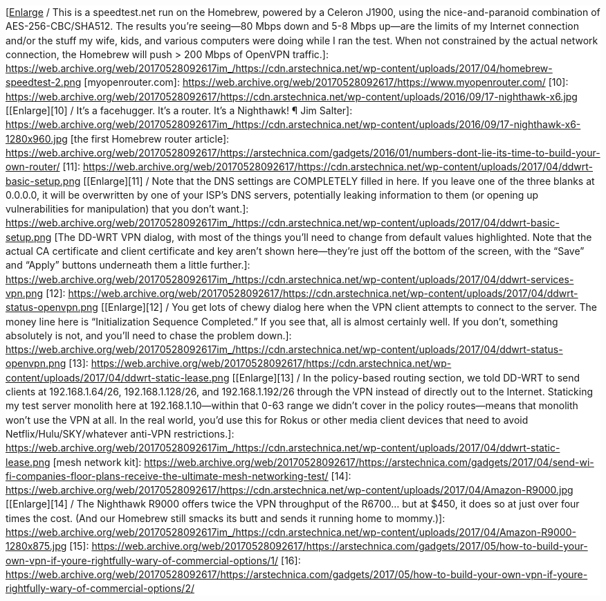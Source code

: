   [set up a LaunchDaemon]: https://web.archive.org/web/20170528080632/http://www.aandcp.com/launchdaemons-and-mac-os-x-openvpn-as-an-example
  [set it to connect automatically]: https://web.archive.org/web/20170528080632/https://help.my-private-network.co.uk/support/solutions/articles/6000044022-os-x-tunnelblick-openvpn-auto-start
  [a Homebrew router]: https://web.archive.org/web/20170528080632/https://arstechnica.com/gadgets/2016/04/the-ars-guide-to-building-a-linux-router-from-scratch/
  [Github repository]: https://web.archive.org/web/20170528080632/https://github.com/jimsalterjrs/homebrew-router
  [5]: https://web.archive.org/web/20170528080632/https://arstechnica.com/gadgets/2017/05/how-to-build-your-own-vpn-if-youre-rightfully-wary-of-commercial-options/1/
  [6]: https://web.archive.org/web/20170528080632/https://arstechnica.com/gadgets/2017/05/how-to-build-your-own-vpn-if-youre-rightfully-wary-of-commercial-options/2/
  [7]: https://web.archive.org/web/20170528080632/https://arstechnica.com/gadgets/2017/05/how-to-build-your-own-vpn-if-youre-rightfully-wary-of-commercial-options/3/
  [8]: https://web.archive.org/web/20170528080632/https://arstechnica.com/gadgets/2017/05/how-to-build-your-own-vpn-if-youre-rightfully-wary-of-commercial-options/5/
  [9]: https://web.archive.org/web/20170528092617/https://cdn.arstechnica.net/wp-content/uploads/2017/04/homebrew-speedtest-2.png
  [[Enlarge][9] / This is a speedtest.net run on the Homebrew, powered by a Celeron J1900, using the nice-and-paranoid combination of AES-256-CBC/SHA512. The results you’re seeing—80 Mbps down and 5-8 Mbps up—are the limits of my Internet connection and/or the stuff my wife, kids, and various computers were doing while I ran the test. When not constrained by the actual network connection, the Homebrew will push \> 200 Mbps of OpenVPN traffic.]: https://web.archive.org/web/20170528092617im_/https://cdn.arstechnica.net/wp-content/uploads/2017/04/homebrew-speedtest-2.png
  [myopenrouter.com]: https://web.archive.org/web/20170528092617/https://www.myopenrouter.com/
  [10]: https://web.archive.org/web/20170528092617/https://cdn.arstechnica.net/wp-content/uploads/2016/09/17-nighthawk-x6.jpg
  [[Enlarge][10] / It’s a facehugger. It’s a router. It’s a Nighthawk! ¶ Jim Salter]: https://web.archive.org/web/20170528092617im_/https://cdn.arstechnica.net/wp-content/uploads/2016/09/17-nighthawk-x6-1280x960.jpg
  [the first Homebrew router article]: https://web.archive.org/web/20170528092617/https://arstechnica.com/gadgets/2016/01/numbers-dont-lie-its-time-to-build-your-own-router/
  [11]: https://web.archive.org/web/20170528092617/https://cdn.arstechnica.net/wp-content/uploads/2017/04/ddwrt-basic-setup.png
  [[Enlarge][11] / Note that the DNS settings are COMPLETELY filled in here. If you leave one of the three blanks at 0.0.0.0, it will be overwritten by one of your ISP’s DNS servers, potentially leaking information to them (or opening up vulnerabilities for manipulation) that you don’t want.]: https://web.archive.org/web/20170528092617im_/https://cdn.arstechnica.net/wp-content/uploads/2017/04/ddwrt-basic-setup.png
  [The DD-WRT VPN dialog, with most of the things you’ll need to change from default values highlighted. Note that the actual CA certificate and client certificate and key aren’t shown here—they’re just off the bottom of the screen, with the “Save” and “Apply” buttons underneath them a little further.]: https://web.archive.org/web/20170528092617im_/https://cdn.arstechnica.net/wp-content/uploads/2017/04/ddwrt-services-vpn.png
  [12]: https://web.archive.org/web/20170528092617/https://cdn.arstechnica.net/wp-content/uploads/2017/04/ddwrt-status-openvpn.png
  [[Enlarge][12] / You get lots of chewy dialog here when the VPN client attempts to connect to the server. The money line here is “Initialization Sequence Completed.” If you see that, all is almost certainly well. If you don’t, something absolutely is not, and you’ll need to chase the problem down.]: https://web.archive.org/web/20170528092617im_/https://cdn.arstechnica.net/wp-content/uploads/2017/04/ddwrt-status-openvpn.png
  [13]: https://web.archive.org/web/20170528092617/https://cdn.arstechnica.net/wp-content/uploads/2017/04/ddwrt-static-lease.png
  [[Enlarge][13] / In the policy-based routing section, we told DD-WRT to send clients at 192.168.1.64/26, 192.168.1.128/26, and 192.168.1.192/26 through the VPN instead of directly out to the Internet. Staticking my test server monolith here at 192.168.1.10—within that 0-63 range we didn’t cover in the policy routes—means that monolith won’t use the VPN at all. In the real world, you’d use this for Rokus or other media client devices that need to avoid Netflix/Hulu/SKY/whatever anti-VPN restrictions.]: https://web.archive.org/web/20170528092617im_/https://cdn.arstechnica.net/wp-content/uploads/2017/04/ddwrt-static-lease.png
  [mesh network kit]: https://web.archive.org/web/20170528092617/https://arstechnica.com/gadgets/2017/04/send-wi-fi-companies-floor-plans-receive-the-ultimate-mesh-networking-test/
  [14]: https://web.archive.org/web/20170528092617/https://cdn.arstechnica.net/wp-content/uploads/2017/04/Amazon-R9000.jpg
  [[Enlarge][14] / The Nighthawk R9000 offers twice the VPN throughput of the R6700… but at \$450, it does so at just over four times the cost. (And our Homebrew still smacks its butt and sends it running home to mommy.)]: https://web.archive.org/web/20170528092617im_/https://cdn.arstechnica.net/wp-content/uploads/2017/04/Amazon-R9000-1280x875.jpg
  [15]: https://web.archive.org/web/20170528092617/https://arstechnica.com/gadgets/2017/05/how-to-build-your-own-vpn-if-youre-rightfully-wary-of-commercial-options/1/
  [16]: https://web.archive.org/web/20170528092617/https://arstechnica.com/gadgets/2017/05/how-to-build-your-own-vpn-if-youre-rightfully-wary-of-commercial-options/2/

  [Aurich / Thinkstock]: https://web.archive.org/web/20170528052026im_/https://cdn.arstechnica.net/wp-content/uploads/2017/05/vpn-privacy-800x450.jpg
  [Senate ruling]: https://web.archive.org/web/20170528052026/https://arstechnica.com/information-technology/2017/03/how-isps-can-sell-your-web-history-and-how-to-stop-them/
  [move along, citizen, nothing to see here]: https://web.archive.org/web/20170528052026/https://cei.org/blog/six-reasons-fcc-rules-aren%E2%80%99t-needed-protect-privacy
  [*edits*]: https://web.archive.org/web/20170528052026/https://arstechnica.com/tech-policy/2014/09/why-comcasts-javascript-ad-injections-threaten-security-net-neutrality/
  [inserting *more* ads]: https://web.archive.org/web/20170528052026/https://arstechnica.com/tech-policy/2014/09/meet-the-tech-company-performing-ad-injections-for-big-cable/
  [Lenovo did to unsuspecting users of its consumer laptops]: https://web.archive.org/web/20170528052026/https://arstechnica.com/security/2015/02/lenovo-pcs-ship-with-man-in-the-middle-adware-that-breaks-https-connections/
  [Server Name Indication]: https://web.archive.org/web/20170528052026/https://en.wikipedia.org/wiki/Server_Name_Indication
  [MITM]: https://web.archive.org/web/20170528052026/https://en.wikipedia.org/wiki/Man-in-the-middle_attack
  [has the use of a Certificate Authority to generate their own (valid!) certificates]: https://web.archive.org/web/20170528052026/https://arstechnica.com/security/2016/09/firefox-ready-to-block-certificate-authority-that-threatened-web-security/
  [punycode domain names]: https://web.archive.org/web/20170528052026/https://arstechnica.com/security/2017/04/chrome-firefox-and-opera-users-beware-this-isnt-the-apple-com-you-want/
  [Enlarge]: https://web.archive.org/web/20170528052026/https://cdn.arstechnica.net/wp-content/uploads/2015/06/freewifi.jpg
  [when you start looking at VPN providers]: https://web.archive.org/web/20170528052026/https://arstechnica.com/security/2016/06/aiming-for-anonymity-ars-assesses-the-state-of-vpns-in-2016/
  [PDF]: https://web.archive.org/web/20170528052026/https://www.scribd.com/doc/303226103/Fake-bomb-threat-arrest
  [have made good on its no logging claims]: https://web.archive.org/web/20170528052026/https://torrentfreak.com/vpn-providers-no-logging-claims-tested-in-fbi-case-160312/
  [criminal complaint]: https://web.archive.org/web/20170528052026/https://www.unitedstatescourts.org/federal/flsd/480077/1-0.html
  [APT]: https://web.archive.org/web/20170528052026/https://en.wikipedia.org/wiki/Advanced_persistent_threat
  [something else entirely]: https://web.archive.org/web/20170528052026/https://xkcd.com/538/
  [2]: https://web.archive.org/web/20170528062905/https://arstechnica.com/gadgets/2017/05/how-to-build-your-own-vpn-if-youre-rightfully-wary-of-commercial-options/3/
  [3]: https://web.archive.org/web/20170528062905/https://arstechnica.com/gadgets/2017/05/how-to-build-your-own-vpn-if-youre-rightfully-wary-of-commercial-options/4/
  [4]: https://web.archive.org/web/20170528062905/https://arstechnica.com/gadgets/2017/05/how-to-build-your-own-vpn-if-youre-rightfully-wary-of-commercial-options/5/
  [5]: https://web.archive.org/web/20170528072459/https://cdn.arstechnica.net/wp-content/uploads/2017/04/unattended-upgrades-1.png
  [1]: https://web.archive.org/web/20170528062905/https://arstechnica.com/gadgets/2017/05/how-to-build-your-own-vpn-if-youre-rightfully-wary-of-commercial-options/1/
  [Download PuTTY]: https://web.archive.org/web/20170528062905/http://www.chiark.greenend.org.uk/~sgtatham/putty/latest.html
  [DigitalOcean’s guide to generating SSH keys with puttygen]: https://web.archive.org/web/20170528062905/https://www.digitalocean.com/community/tutorials/how-to-create-ssh-keys-with-putty-to-connect-to-a-vps
  [/30 subnet]: https://web.archive.org/web/20170528072459/http://www.subnet-calculator.com/cidr.php
  [1]: https://web.archive.org/web/20170528072459/https://arstechnica.com/gadgets/2017/05/how-to-build-your-own-vpn-if-youre-rightfully-wary-of-commercial-options/1/
  [2]: https://web.archive.org/web/20170528072459/https://arstechnica.com/gadgets/2017/05/how-to-build-your-own-vpn-if-youre-rightfully-wary-of-commercial-options/2/
  [3]: https://web.archive.org/web/20170528072459/https://arstechnica.com/gadgets/2017/05/how-to-build-your-own-vpn-if-youre-rightfully-wary-of-commercial-options/4/
  [4]: https://web.archive.org/web/20170528072459/https://arstechnica.com/gadgets/2017/05/how-to-build-your-own-vpn-if-youre-rightfully-wary-of-commercial-options/5/
  [Tunnelblick]: https://web.archive.org/web/20170528080632/https://tunnelblick.net/
  [download and install OpenVPN]: https://web.archive.org/web/20170528080632/https://openvpn.net/index.php/open-source/downloads.html
  [17]: https://web.archive.org/web/20170528092617/https://arstechnica.com/gadgets/2017/05/how-to-build-your-own-vpn-if-youre-rightfully-wary-of-commercial-options/3/
  [18]: https://web.archive.org/web/20170528092617/https://arstechnica.com/gadgets/2017/05/how-to-build-your-own-vpn-if-youre-rightfully-wary-of-commercial-options/4/